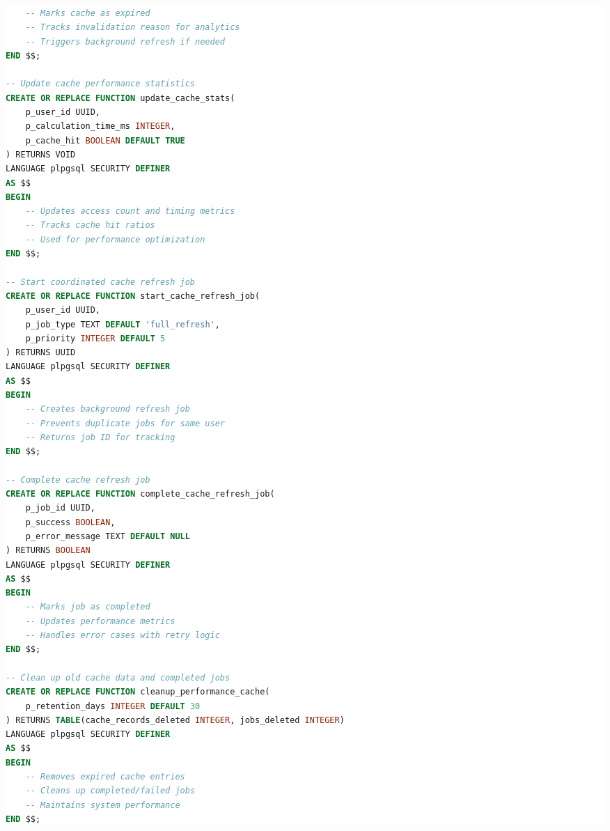 ```sql
    -- Marks cache as expired
    -- Tracks invalidation reason for analytics
    -- Triggers background refresh if needed
END $$;

-- Update cache performance statistics
CREATE OR REPLACE FUNCTION update_cache_stats(
    p_user_id UUID,
    p_calculation_time_ms INTEGER,
    p_cache_hit BOOLEAN DEFAULT TRUE
) RETURNS VOID
LANGUAGE plpgsql SECURITY DEFINER
AS $$
BEGIN
    -- Updates access count and timing metrics
    -- Tracks cache hit ratios
    -- Used for performance optimization
END $$;

-- Start coordinated cache refresh job
CREATE OR REPLACE FUNCTION start_cache_refresh_job(
    p_user_id UUID,
    p_job_type TEXT DEFAULT 'full_refresh',
    p_priority INTEGER DEFAULT 5
) RETURNS UUID
LANGUAGE plpgsql SECURITY DEFINER
AS $$
BEGIN
    -- Creates background refresh job
    -- Prevents duplicate jobs for same user
    -- Returns job ID for tracking
END $$;

-- Complete cache refresh job
CREATE OR REPLACE FUNCTION complete_cache_refresh_job(
    p_job_id UUID,
    p_success BOOLEAN,
    p_error_message TEXT DEFAULT NULL
) RETURNS BOOLEAN
LANGUAGE plpgsql SECURITY DEFINER
AS $$
BEGIN
    -- Marks job as completed
    -- Updates performance metrics
    -- Handles error cases with retry logic
END $$;

-- Clean up old cache data and completed jobs
CREATE OR REPLACE FUNCTION cleanup_performance_cache(
    p_retention_days INTEGER DEFAULT 30
) RETURNS TABLE(cache_records_deleted INTEGER, jobs_deleted INTEGER)
LANGUAGE plpgsql SECURITY DEFINER
AS $$
BEGIN
    -- Removes expired cache entries
    -- Cleans up completed/failed jobs
    -- Maintains system performance
END $$;
```
